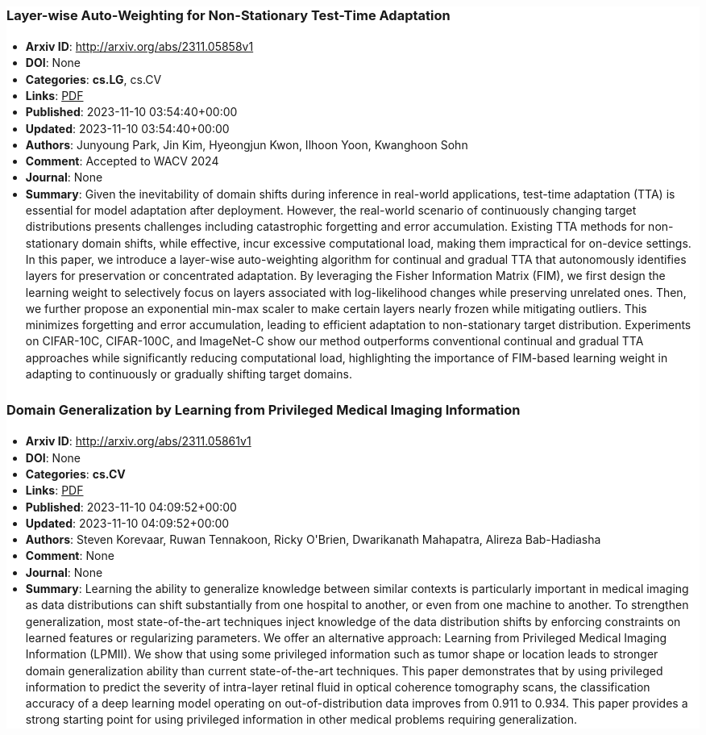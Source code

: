 

### Layer-wise Auto-Weighting for Non-Stationary Test-Time Adaptation
- **Arxiv ID**: http://arxiv.org/abs/2311.05858v1
- **DOI**: None
- **Categories**: **cs.LG**, cs.CV
- **Links**: [PDF](http://arxiv.org/pdf/2311.05858v1)
- **Published**: 2023-11-10 03:54:40+00:00
- **Updated**: 2023-11-10 03:54:40+00:00
- **Authors**: Junyoung Park, Jin Kim, Hyeongjun Kwon, Ilhoon Yoon, Kwanghoon Sohn
- **Comment**: Accepted to WACV 2024
- **Journal**: None
- **Summary**: Given the inevitability of domain shifts during inference in real-world applications, test-time adaptation (TTA) is essential for model adaptation after deployment. However, the real-world scenario of continuously changing target distributions presents challenges including catastrophic forgetting and error accumulation. Existing TTA methods for non-stationary domain shifts, while effective, incur excessive computational load, making them impractical for on-device settings. In this paper, we introduce a layer-wise auto-weighting algorithm for continual and gradual TTA that autonomously identifies layers for preservation or concentrated adaptation. By leveraging the Fisher Information Matrix (FIM), we first design the learning weight to selectively focus on layers associated with log-likelihood changes while preserving unrelated ones. Then, we further propose an exponential min-max scaler to make certain layers nearly frozen while mitigating outliers. This minimizes forgetting and error accumulation, leading to efficient adaptation to non-stationary target distribution. Experiments on CIFAR-10C, CIFAR-100C, and ImageNet-C show our method outperforms conventional continual and gradual TTA approaches while significantly reducing computational load, highlighting the importance of FIM-based learning weight in adapting to continuously or gradually shifting target domains.



### Domain Generalization by Learning from Privileged Medical Imaging Information
- **Arxiv ID**: http://arxiv.org/abs/2311.05861v1
- **DOI**: None
- **Categories**: **cs.CV**
- **Links**: [PDF](http://arxiv.org/pdf/2311.05861v1)
- **Published**: 2023-11-10 04:09:52+00:00
- **Updated**: 2023-11-10 04:09:52+00:00
- **Authors**: Steven Korevaar, Ruwan Tennakoon, Ricky O'Brien, Dwarikanath Mahapatra, Alireza Bab-Hadiasha
- **Comment**: None
- **Journal**: None
- **Summary**: Learning the ability to generalize knowledge between similar contexts is particularly important in medical imaging as data distributions can shift substantially from one hospital to another, or even from one machine to another. To strengthen generalization, most state-of-the-art techniques inject knowledge of the data distribution shifts by enforcing constraints on learned features or regularizing parameters. We offer an alternative approach: Learning from Privileged Medical Imaging Information (LPMII). We show that using some privileged information such as tumor shape or location leads to stronger domain generalization ability than current state-of-the-art techniques. This paper demonstrates that by using privileged information to predict the severity of intra-layer retinal fluid in optical coherence tomography scans, the classification accuracy of a deep learning model operating on out-of-distribution data improves from $0.911$ to $0.934$. This paper provides a strong starting point for using privileged information in other medical problems requiring generalization.
